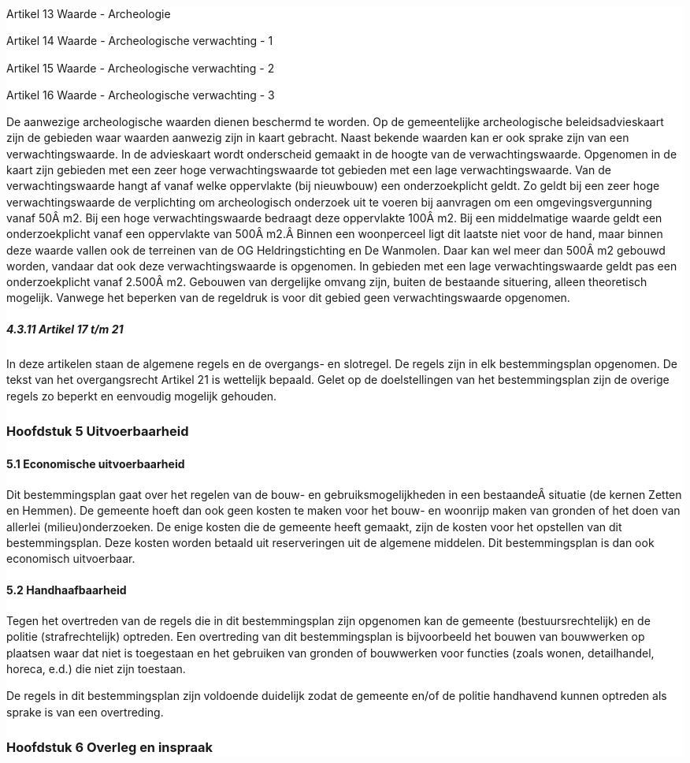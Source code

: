 Artikel 13 Waarde \- Archeologie

Artikel 14 Waarde \- Archeologische verwachting \- 1

Artikel 15 Waarde \- Archeologische verwachting \- 2

Artikel 16 Waarde \- Archeologische verwachting \- 3

De aanwezige archeologische waarden dienen beschermd te worden. Op de gemeentelijke archeologische beleidsadvieskaart zijn de gebieden waar waarden aanwezig zijn in kaart gebracht. Naast bekende waarden kan er ook sprake zijn van een verwachtingswaarde. In de advieskaart wordt onderscheid gemaakt in de hoogte van de verwachtingswaarde. Opgenomen in de kaart zijn gebieden met een zeer hoge verwachtingswaarde tot gebieden met een lage verwachtingswaarde. Van de verwachtingswaarde hangt af vanaf welke oppervlakte (bij nieuwbouw) een onderzoekplicht geldt. Zo geldt bij een zeer hoge verwachtingswaarde de verplichting om archeologisch onderzoek uit te voeren bij aanvragen om een omgevingsvergunning vanaf 50Â m2. Bij een hoge verwachtingswaarde bedraagt deze oppervlakte 100Â m2. Bij een middelmatige waarde geldt een onderzoekplicht vanaf een oppervlakte van 500Â m2.Â Binnen een woonperceel ligt dit laatste niet voor de hand, maar binnen deze waarde vallen ook de terreinen van de OG Heldringstichting en De Wanmolen. Daar kan wel meer dan 500Â m2 gebouwd worden, vandaar dat ook deze verwachtingswaarde is opgenomen. In gebieden met een lage verwachtingswaarde geldt pas een onderzoekplicht vanaf 2\.500Â m2. Gebouwen van dergelijke omvang zijn, buiten de bestaande situering, alleen theoretisch mogelijk. Vanwege het beperken van de regeldruk is voor dit gebied geen verwachtingswaarde opgenomen.

##### 4\.3\.11 Artikel 17 t/m 21

In deze artikelen staan de algemene regels en de overgangs\- en slotregel. De regels zijn in elk bestemmingsplan opgenomen. De tekst van het overgangsrecht Artikel 21 is wettelijk bepaald. Gelet op de doelstellingen van het bestemmingsplan zijn de overige regels zo beperkt en eenvoudig mogelijk gehouden.

### Hoofdstuk 5 Uitvoerbaarheid

#### 5\.1 Economische uitvoerbaarheid

Dit bestemmingsplan gaat over het regelen van de bouw\- en gebruiksmogelijkheden in een bestaandeÂ situatie (de kernen Zetten en Hemmen). De gemeente hoeft dan ook geen kosten te maken voor het bouw\- en woonrijp maken van gronden of het doen van allerlei (milieu)onderzoeken. De enige kosten die de gemeente heeft gemaakt, zijn de kosten voor het opstellen van dit bestemmingsplan. Deze kosten worden betaald uit reserveringen uit de algemene middelen. Dit bestemmingsplan is dan ook economisch uitvoerbaar.

#### 5\.2 Handhaafbaarheid

Tegen het overtreden van de regels die in dit bestemmingsplan zijn opgenomen kan de gemeente (bestuursrechtelijk) en de politie (strafrechtelijk) optreden. Een overtreding van dit bestemmingsplan is bijvoorbeeld het bouwen van bouwwerken op plaatsen waar dat niet is toegestaan en het gebruiken van gronden of bouwwerken voor functies (zoals wonen, detailhandel, horeca, e.d.) die niet zijn toestaan.

De regels in dit bestemmingsplan zijn voldoende duidelijk zodat de gemeente en/of de politie handhavend kunnen optreden als sprake is van een overtreding.

### Hoofdstuk 6 Overleg en inspraak
